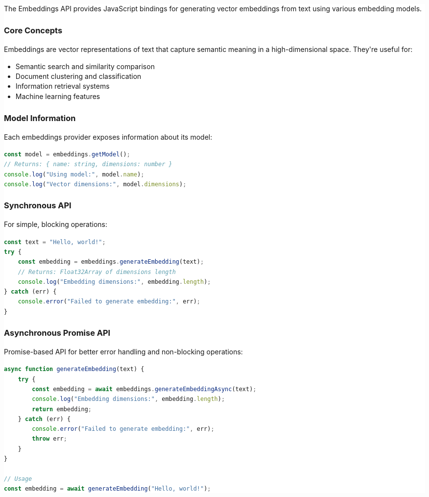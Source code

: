 The Embeddings API provides JavaScript bindings for generating vector embeddings from text using various embedding models.

### Core Concepts

Embeddings are vector representations of text that capture semantic meaning in a high-dimensional space. They're useful for:
- Semantic search and similarity comparison
- Document clustering and classification
- Information retrieval systems
- Machine learning features

### Model Information

Each embeddings provider exposes information about its model:

```javascript
const model = embeddings.getModel();
// Returns: { name: string, dimensions: number }
console.log("Using model:", model.name);
console.log("Vector dimensions:", model.dimensions);
```

### Synchronous API

For simple, blocking operations:

```javascript
const text = "Hello, world!";
try {
    const embedding = embeddings.generateEmbedding(text);
    // Returns: Float32Array of dimensions length
    console.log("Embedding dimensions:", embedding.length);
} catch (err) {
    console.error("Failed to generate embedding:", err);
}
```

### Asynchronous Promise API

Promise-based API for better error handling and non-blocking operations:

```javascript
async function generateEmbedding(text) {
    try {
        const embedding = await embeddings.generateEmbeddingAsync(text);
        console.log("Embedding dimensions:", embedding.length);
        return embedding;
    } catch (err) {
        console.error("Failed to generate embedding:", err);
        throw err;
    }
}

// Usage
const embedding = await generateEmbedding("Hello, world!");
```
